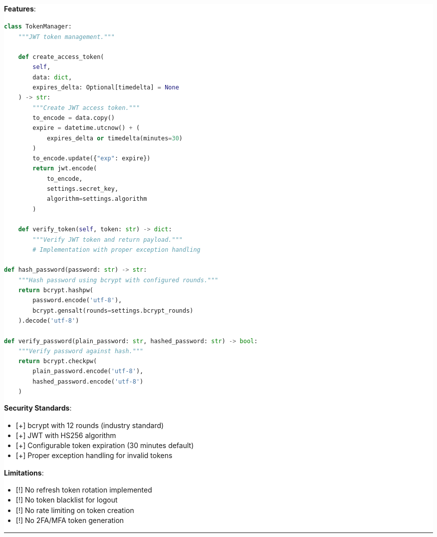 **Features**:
```python
class TokenManager:
    """JWT token management."""

    def create_access_token(
        self,
        data: dict,
        expires_delta: Optional[timedelta] = None
    ) -> str:
        """Create JWT access token."""
        to_encode = data.copy()
        expire = datetime.utcnow() + (
            expires_delta or timedelta(minutes=30)
        )
        to_encode.update({"exp": expire})
        return jwt.encode(
            to_encode,
            settings.secret_key,
            algorithm=settings.algorithm
        )

    def verify_token(self, token: str) -> dict:
        """Verify JWT token and return payload."""
        # Implementation with proper exception handling

def hash_password(password: str) -> str:
    """Hash password using bcrypt with configured rounds."""
    return bcrypt.hashpw(
        password.encode('utf-8'),
        bcrypt.gensalt(rounds=settings.bcrypt_rounds)
    ).decode('utf-8')

def verify_password(plain_password: str, hashed_password: str) -> bool:
    """Verify password against hash."""
    return bcrypt.checkpw(
        plain_password.encode('utf-8'),
        hashed_password.encode('utf-8')
    )
```

**Security Standards**:
- [+] bcrypt with 12 rounds (industry standard)
- [+] JWT with HS256 algorithm
- [+] Configurable token expiration (30 minutes default)
- [+] Proper exception handling for invalid tokens

**Limitations**:
- [!] No refresh token rotation implemented
- [!] No token blacklist for logout
- [!] No rate limiting on token creation
- [!] No 2FA/MFA token generation

---